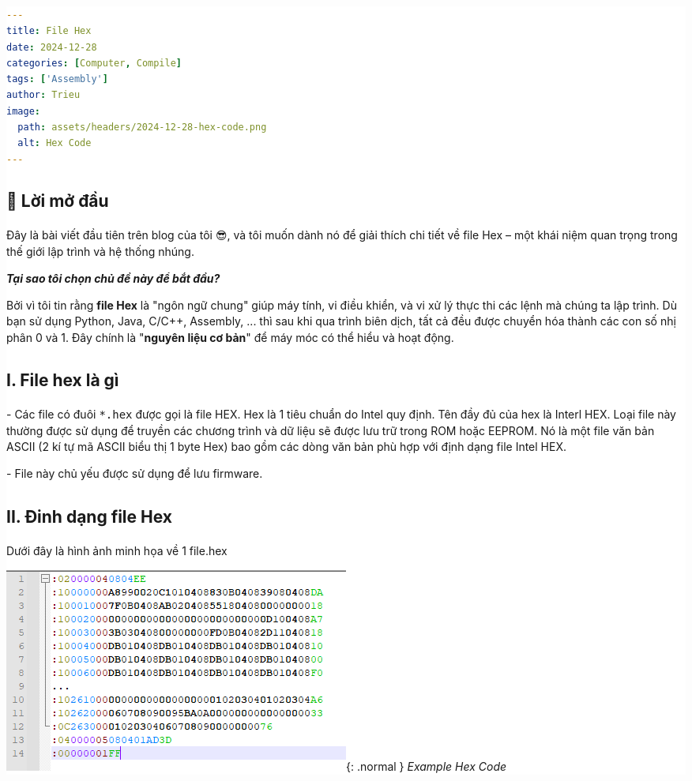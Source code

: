 ```yaml
---
title: File Hex
date: 2024-12-28
categories: [Computer, Compile]
tags: ['Assembly']
author: Trieu
image:
  path: assets/headers/2024-12-28-hex-code.png
  alt: Hex Code
---
```

## 🌱 Lời mở đầu
Đây là bài viết đầu tiên trên blog của tôi 😎, và tôi muốn dành nó để giải thích chi tiết về file Hex – một khái niệm quan trọng trong thế giới lập trình và hệ thống nhúng.

***Tại sao tôi chọn chủ đề này để bắt đầu?***

Bởi vì tôi tin rằng **file Hex** là "ngôn ngữ chung" giúp máy tính, vi điều khiển, và vi xử lý thực thi các lệnh mà chúng ta lập trình. Dù bạn sử dụng Python, Java, C/C++, Assembly, ... thì sau khi qua trình biên dịch, tất cả đều được chuyển hóa thành các con số nhị phân 0 và 1. Đây chính là "**nguyên liệu cơ bản**" để máy móc có thể hiểu và hoạt động.

## I. File hex là gì
\- Các file có đuôi <kbd>*.hex</kbd> được gọi là file HEX. Hex là 1 tiêu chuẩn do Intel quy định. Tên đầy đủ của hex là Interl HEX. Loại file này thường được sử dụng để truyền các chương trình và dữ 
liệu sẽ được lưu trữ trong ROM hoặc EEPROM. Nó là một file văn bản ASCII (2 kí tự mã ASCII biểu thị 1 byte Hex) bao gồm các dòng văn bản phù hợp với định dạng file Intel HEX.

\- File này chủ yếu được sử dụng để lưu firmware.

## II. Đinh dạng file Hex
Dưới đây là hình ảnh minh họa về 1 file.hex

![Hex Code](/assets/articles/2024/HexFile/2024-12-28-example.png){: .normal }
_Example Hex Code_
